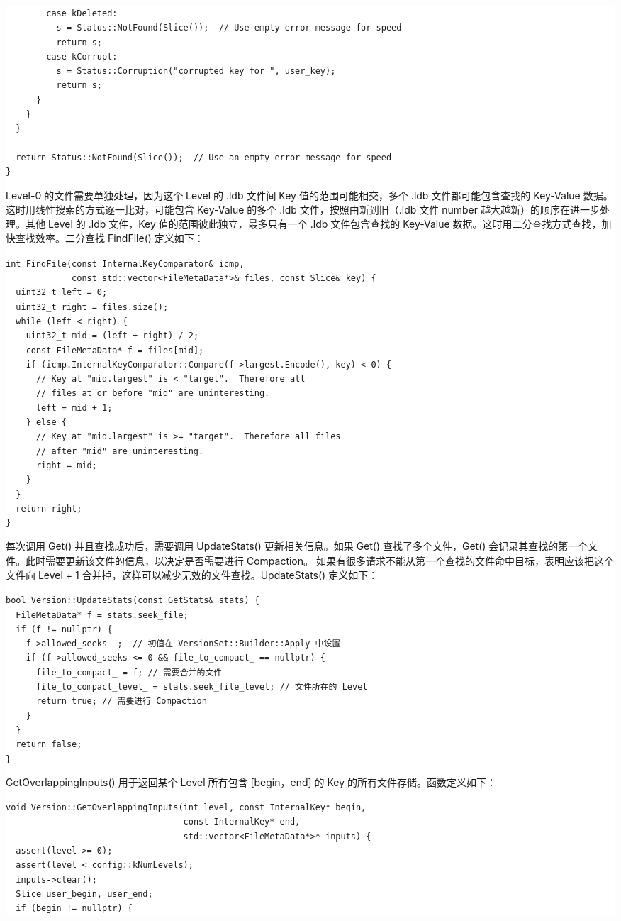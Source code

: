 ```
        case kDeleted:
          s = Status::NotFound(Slice());  // Use empty error message for speed
          return s;
        case kCorrupt:
          s = Status::Corruption("corrupted key for ", user_key);
          return s;
      }
    }
  }

  return Status::NotFound(Slice());  // Use an empty error message for speed
}
```
Level-0 的文件需要单独处理，因为这个 Level 的 .ldb 文件间 Key 值的范围可能相交，多个 .ldb 文件都可能包含查找的 Key-Value 数据。这时用线性搜索的方式逐一比对，可能包含 Key-Value 的多个 .ldb 文件，按照由新到旧（.ldb 文件 number 越大越新）的顺序在进一步处理。其他 Level 的 .ldb 文件，Key 值的范围彼此独立，最多只有一个 .ldb 文件包含查找的 Key-Value 数据。这时用二分查找方式查找，加快查找效率。二分查找 FindFile() 定义如下：
```
int FindFile(const InternalKeyComparator& icmp,
             const std::vector<FileMetaData*>& files, const Slice& key) {
  uint32_t left = 0;
  uint32_t right = files.size();
  while (left < right) {
    uint32_t mid = (left + right) / 2;
    const FileMetaData* f = files[mid];
    if (icmp.InternalKeyComparator::Compare(f->largest.Encode(), key) < 0) {
      // Key at "mid.largest" is < "target".  Therefore all
      // files at or before "mid" are uninteresting.
      left = mid + 1;
    } else {
      // Key at "mid.largest" is >= "target".  Therefore all files
      // after "mid" are uninteresting.
      right = mid;
    }
  }
  return right;
}
```
每次调用 Get() 并且查找成功后，需要调用 UpdateStats() 更新相关信息。如果 Get() 查找了多个文件，Get() 会记录其查找的第一个文件。此时需要更新该文件的信息，以决定是否需要进行 Compaction。
如果有很多请求不能从第一个查找的文件命中目标，表明应该把这个文件向 Level + 1 合并掉，这样可以减少无效的文件查找。UpdateStats() 定义如下：
```
bool Version::UpdateStats(const GetStats& stats) {
  FileMetaData* f = stats.seek_file;
  if (f != nullptr) {
    f->allowed_seeks--;  // 初值在 VersionSet::Builder::Apply 中设置
    if (f->allowed_seeks <= 0 && file_to_compact_ == nullptr) {
      file_to_compact_ = f; // 需要合并的文件
      file_to_compact_level_ = stats.seek_file_level; // 文件所在的 Level
      return true; // 需要进行 Compaction
    }
  }
  return false;
}
```
GetOverlappingInputs() 用于返回某个 Level 所有包含 [begin，end] 的 Key 的所有文件存储。函数定义如下：
```
void Version::GetOverlappingInputs(int level, const InternalKey* begin,
                                   const InternalKey* end,
                                   std::vector<FileMetaData*>* inputs) {
  assert(level >= 0);
  assert(level < config::kNumLevels);
  inputs->clear();
  Slice user_begin, user_end;
  if (begin != nullptr) {
```